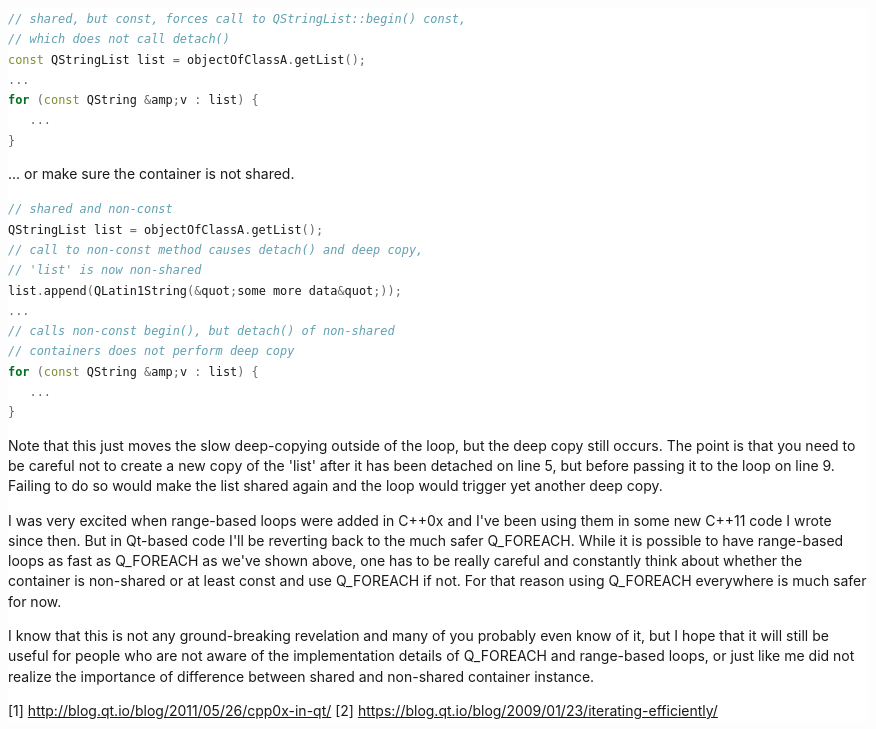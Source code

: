 ```cpp
// shared, but const, forces call to QStringList::begin() const,
// which does not call detach()
const QStringList list = objectOfClassA.getList();
...
for (const QString &amp;v : list) {
   ...
}
```

... or make sure the container is not shared.
```cpp
// shared and non-const
QStringList list = objectOfClassA.getList();
// call to non-const method causes detach() and deep copy,
// 'list' is now non-shared
list.append(QLatin1String(&quot;some more data&quot;));
...
// calls non-const begin(), but detach() of non-shared
// containers does not perform deep copy
for (const QString &amp;v : list) {
   ...
}
```

Note that this just moves the slow deep-copying outside of the loop, but the deep copy still occurs. The point is that you need to be careful not to create a new copy of the 'list' after it has been detached on line 5, but before passing it to the loop on line 9. Failing to do so would make the list shared again and the loop would trigger yet another deep copy.

I was very excited when range-based loops were added in C++0x and I've been using them in some new C++11 code I wrote since then. But in Qt-based code I'll be reverting back to the much safer Q_FOREACH. While it is possible to have range-based loops as fast as Q_FOREACH as we've shown above, one has to be really careful and constantly think about whether the container is non-shared or at least const and use Q_FOREACH if not. For that reason using Q_FOREACH everywhere is much safer for now.

I know that this is not any ground-breaking revelation and many of you probably even know of it, but I hope that it will still be useful for people who are not aware of the implementation details of Q_FOREACH and range-based loops, or just like me did not realize the importance of difference between shared and non-shared container instance.

[1] http://blog.qt.io/blog/2011/05/26/cpp0x-in-qt/
[2] https://blog.qt.io/blog/2009/01/23/iterating-efficiently/